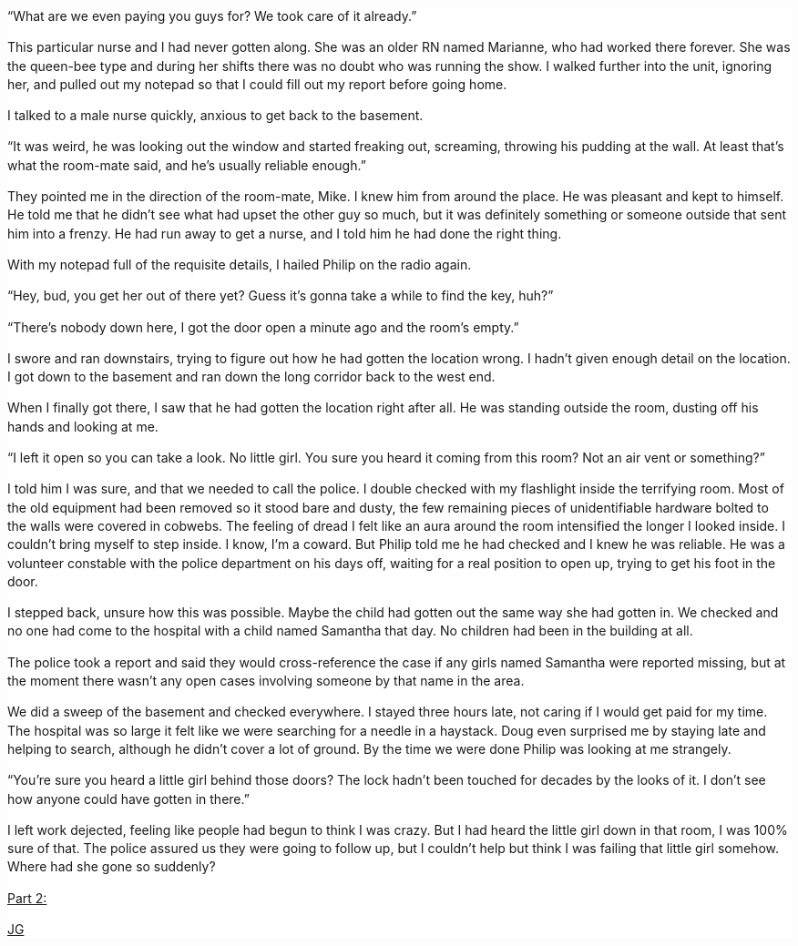 “What are we even paying you guys for?  We took care of it already.”

This particular nurse and I had never gotten along.  She was an older RN named Marianne, who had worked there forever.  She was the queen-bee type and during her shifts there was no doubt who was running the show.  I walked further into the unit, ignoring her, and pulled out my notepad so that I could fill out my report before going home.  

I talked to a male nurse quickly, anxious to get back to the basement.  

“It was weird, he was looking out the window and started freaking out, screaming, throwing his pudding at the wall.  At least that’s what the room-mate said, and he’s usually reliable enough.” 

They pointed me in the direction of the room-mate, Mike.  I knew him from around the place.  He was pleasant and kept to himself.  He told me that he didn’t see what had upset the other guy so much, but it was definitely something or someone outside that sent him into a frenzy.  He had run away to get a nurse, and I told him he had done the right thing.  

With my notepad full of the requisite details, I hailed Philip on the radio again.  

“Hey, bud, you get her out of there yet?  Guess it’s gonna take a while to find the key, huh?”

“There’s nobody down here, I got the door open a minute ago and the room’s empty.”

I swore and ran downstairs, trying to figure out how he had gotten the location wrong.  I hadn’t given enough detail on the location.  I got down to the basement and ran down the long corridor back to the west end.  

When I finally got there, I saw that he had gotten the location right after all.  He was standing outside the room, dusting off his hands and looking at me.

“I left it open so you can take a look.  No little girl.  You sure you heard it coming from this room? Not an air vent or something?”

I told him I was sure, and that we needed to call the police.  I double checked with my flashlight inside the terrifying room.  Most of the old equipment had been removed so it stood bare and dusty, the few remaining pieces of unidentifiable hardware bolted to the walls were covered in cobwebs.  The feeling of dread I felt like an aura around the room intensified the longer I looked inside.  I couldn’t bring myself to step inside.  I know, I’m a coward.  But Philip told me he had checked and I knew he was reliable.  He was a volunteer constable with the police department on his days off, waiting for a real position to open up, trying to get his foot in the door.  

I stepped back, unsure how this was possible.  Maybe the child had gotten out the same way she had gotten in.  We checked and no one had come to the hospital with a child named Samantha that day.  No children had been in the building at all. 

The police took a report and said they would cross-reference the case if any girls named Samantha were reported missing, but at the moment there wasn’t any open cases involving someone by that name in the area.  

We did a sweep of the basement and checked everywhere.  I stayed three hours late, not caring if I would get paid for my time.  The hospital was so large it felt like we were searching for a needle in a haystack.  Doug even surprised me by staying late and helping to search, although he didn’t cover a lot of ground.  By the time we were done Philip was looking at me strangely.  

“You’re sure you heard a little girl behind those doors?  The lock hadn’t been touched for decades by the looks of it.  I don’t see how anyone could have gotten in there.”

I left work dejected, feeling like people had begun to think I was crazy.  But I had heard the little girl down in that room, I was 100% sure of that.  The police assured us they were going to follow up, but I couldn’t help but think I was failing that little girl somehow.  Where had she gone so suddenly?

[Part 2:](https://www.reddit.com/r/nosleep/comments/gz8855/part_2_im_a_security_guard_in_an_old_mental/?utm_medium=android_app&utm_source=share)

[JG](https://www.reddit.com/r/JGcreepypastas?utm_medium=android_app&utm_source=share)